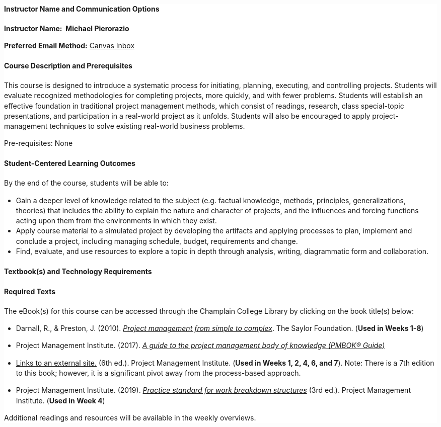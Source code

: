 #### Instructor Name and Communication Options

**Instructor Name:  Michael Pierorazio**

**Preferred Email Method:** [Canvas Inbox](https://champlain.instructure.com/conversations)

#### Course Description and Prerequisites

This course is designed to introduce a systematic process for initiating, planning, executing, and controlling projects. Students will evaluate recognized methodologies for completing projects, more quickly, and with fewer problems. Students will establish an effective foundation in traditional project management methods, which consist of readings, research, class special-topic presentations, and participation in a real-world project as it unfolds. Students will also be encouraged to apply project-management techniques to solve existing real-world business problems.

Pre-requisites: None

#### Student-Centered Learning Outcomes

By the end of the course, students will be able to: 

- Gain a deeper level of knowledge related to the subject (e.g. factual knowledge, methods, principles, generalizations, theories) that includes the ability to explain the nature and character of projects, and the influences and forcing functions acting upon them from the environments in which they exist.
- Apply course material to a simulated project by developing the artifacts and applying processes to plan, implement and conclude a project, including managing schedule, budget, requirements and change.
- Find, evaluate, and use resources to explore a topic in depth through analysis, writing, diagrammatic form and collaboration.

#### Textbook(s) and Technology Requirements

#### Required Texts

The eBook(s) for this course can be accessed through the Champlain College Library by clicking on the book title(s) below: 

- Darnall, R., & Preston, J. (2010). [_Project management from simple to complex_](https://www.opentextbooks.org.hk/system/files/export/38/38453/pdf/Project_Management_from_Simple_to_Complex_38453.pdf). The Saylor Foundation. (**Used in Weeks 1-8**)  
      
    
- Project Management Institute. (2017). [_A guide to the project management body of knowledge (PMBOK® Guide)_](https://ebookcentral.proquest.com/lib/champlain/detail.action?docID=5180849)

- [Links to an external site.](https://ebookcentral.proquest.com/lib/champlain/detail.action?docID=5180849) (6th ed.). Project Management Institute. (**Used in Weeks 1, 2, 4, 6, and 7**). Note: There is a 7th edition to this book; however, it is a significant pivot away from the process-based approach.  
      
    
- Project Management Institute. (2019). [_Practice standard for work breakdown structures_](https://learning-oreilly-com.cobalt.champlain.edu/library/view/practice-standard-for/9781628256192/) (3rd ed.). Project Management Institute. (**Used in Week 4**)

Additional readings and resources will be available in the weekly overviews.
